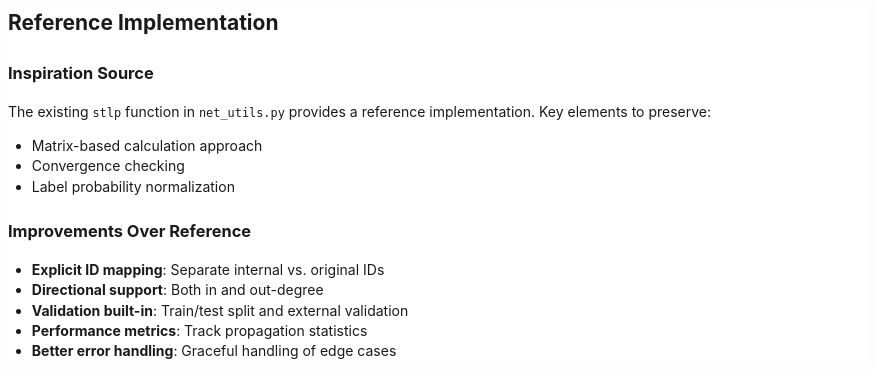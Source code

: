 ## Reference Implementation

### Inspiration Source
The existing `stlp` function in `net_utils.py` provides a reference implementation. Key elements to preserve:
- Matrix-based calculation approach
- Convergence checking
- Label probability normalization

### Improvements Over Reference
- **Explicit ID mapping**: Separate internal vs. original IDs
- **Directional support**: Both in and out-degree
- **Validation built-in**: Train/test split and external validation
- **Performance metrics**: Track propagation statistics
- **Better error handling**: Graceful handling of edge cases

